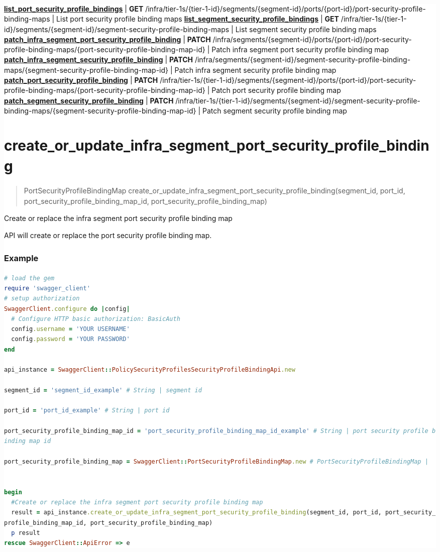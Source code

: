 [**list_port_security_profile_bindings**](PolicySecurityProfilesSecurityProfileBindingApi.md#list_port_security_profile_bindings) | **GET** /infra/tier-1s/{tier-1-id}/segments/{segment-id}/ports/{port-id}/port-security-profile-binding-maps | List port security profile binding maps
[**list_segment_security_profile_bindings**](PolicySecurityProfilesSecurityProfileBindingApi.md#list_segment_security_profile_bindings) | **GET** /infra/tier-1s/{tier-1-id}/segments/{segment-id}/segment-security-profile-binding-maps | List segment security profile binding maps
[**patch_infra_segment_port_security_profile_binding**](PolicySecurityProfilesSecurityProfileBindingApi.md#patch_infra_segment_port_security_profile_binding) | **PATCH** /infra/segments/{segment-id}/ports/{port-id}/port-security-profile-binding-maps/{port-security-profile-binding-map-id} | Patch infra segment port security profile binding map
[**patch_infra_segment_security_profile_binding**](PolicySecurityProfilesSecurityProfileBindingApi.md#patch_infra_segment_security_profile_binding) | **PATCH** /infra/segments/{segment-id}/segment-security-profile-binding-maps/{segment-security-profile-binding-map-id} | Patch infra segment security profile binding map
[**patch_port_security_profile_binding**](PolicySecurityProfilesSecurityProfileBindingApi.md#patch_port_security_profile_binding) | **PATCH** /infra/tier-1s/{tier-1-id}/segments/{segment-id}/ports/{port-id}/port-security-profile-binding-maps/{port-security-profile-binding-map-id} | Patch port security profile binding map
[**patch_segment_security_profile_binding**](PolicySecurityProfilesSecurityProfileBindingApi.md#patch_segment_security_profile_binding) | **PATCH** /infra/tier-1s/{tier-1-id}/segments/{segment-id}/segment-security-profile-binding-maps/{segment-security-profile-binding-map-id} | Patch segment security profile binding map


# **create_or_update_infra_segment_port_security_profile_binding**
> PortSecurityProfileBindingMap create_or_update_infra_segment_port_security_profile_binding(segment_id, port_id, port_security_profile_binding_map_id, port_security_profile_binding_map)

Create or replace the infra segment port security profile binding map

API will create or replace the port security profile binding map. 

### Example
```ruby
# load the gem
require 'swagger_client'
# setup authorization
SwaggerClient.configure do |config|
  # Configure HTTP basic authorization: BasicAuth
  config.username = 'YOUR USERNAME'
  config.password = 'YOUR PASSWORD'
end

api_instance = SwaggerClient::PolicySecurityProfilesSecurityProfileBindingApi.new

segment_id = 'segment_id_example' # String | segment id

port_id = 'port_id_example' # String | port id

port_security_profile_binding_map_id = 'port_security_profile_binding_map_id_example' # String | port security profile binding map id

port_security_profile_binding_map = SwaggerClient::PortSecurityProfileBindingMap.new # PortSecurityProfileBindingMap | 


begin
  #Create or replace the infra segment port security profile binding map
  result = api_instance.create_or_update_infra_segment_port_security_profile_binding(segment_id, port_id, port_security_profile_binding_map_id, port_security_profile_binding_map)
  p result
rescue SwaggerClient::ApiError => e
```